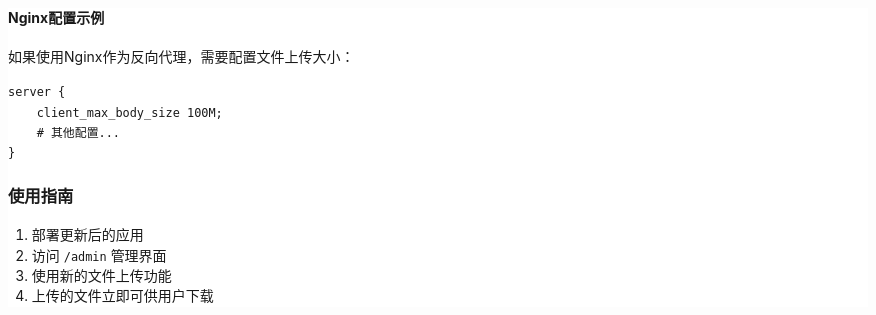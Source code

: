 #### Nginx配置示例
如果使用Nginx作为反向代理，需要配置文件上传大小：
```nginx
server {
    client_max_body_size 100M;
    # 其他配置...
}
```

### 使用指南
1. 部署更新后的应用
2. 访问 `/admin` 管理界面
3. 使用新的文件上传功能
4. 上传的文件立即可供用户下载

